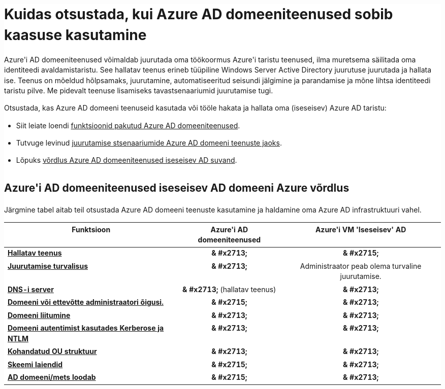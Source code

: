 <properties
    pageTitle="Azure'i AD domeeniteenused: Võrdlus Azure AD domeeniteenused iseseisev domeenikontrolleritega | Microsoft Azure'i"
    description="Azure Active Directory domeeniteenused iseseisev domeenikontrolleritega võrdlus"
    services="active-directory-ds"
    documentationCenter=""
    authors="mahesh-unnikrishnan"
    manager="stevenpo"
    editor="curtand"/>

<tags
    ms.service="active-directory-ds"
    ms.workload="identity"
    ms.tgt_pltfrm="na"
    ms.devlang="na"
    ms.topic="article"
    ms.date="10/01/2016"
    ms.author="maheshu"/>

# <a name="how-to-decide-if-azure-ad-domain-services-is-right-for-your-use-case"></a>Kuidas otsustada, kui Azure AD domeeniteenused sobib kaasuse kasutamine
Azure'i AD domeeniteenused võimaldab juurutada oma töökoormus Azure'i taristu teenused, ilma muretsema säilitada oma identiteedi avaldamistaristu. See hallatav teenus erineb tüüpiline Windows Server Active Directory juurutuse juurutada ja hallata ise. Teenus on mõeldud hõlpsamaks, juurutamine, automatiseeritud seisundi jälgimine ja parandamise ja mõne lihtsa identiteedi taristu pilve. Me pidevalt teenuse lisamiseks tavastsenaariumid juurutamise tugi.

Otsustada, kas Azure AD domeeni teenuseid kasutada või tööle hakata ja hallata oma (iseseisev) Azure AD taristu:

- Siit leiate loendi [funktsioonid pakutud Azure AD domeeniteenused](active-directory-ds-features.md).

- Tutvuge levinud [juurutamise stsenaariumide Azure AD domeeni teenuste jaoks](active-directory-ds-scenarios.md).

- Lõpuks [võrdlus Azure AD domeeniteenused iseseisev AD suvand](active-directory-ds-comparison.md#compare-azure-ad-domain-services-to-diy-ad-domain-in-azure).


## <a name="compare-azure-ad-domain-services-to-diy-ad-domain-in-azure"></a>Azure'i AD domeeniteenused iseseisev AD domeeni Azure võrdlus
Järgmine tabel aitab teil otsustada Azure AD domeeni teenuste kasutamine ja haldamine oma Azure AD infrastruktuuri vahel.

|**Funktsioon**|**Azure'i AD domeeniteenused**|**Azure'i VM 'Iseseisev' AD**|
|---|:---:|:---:|
|[**Hallatav teenus**](active-directory-ds-comparison.md#managed-service)|**& #x2713;**|**& #x2715;**|
|[**Juurutamise turvalisus**](active-directory-ds-comparison.md#secure-deployments)|**& #x2713;**|Administraator peab olema turvaline juurutamise.|
|[**DNS-i server**](active-directory-ds-comparison.md#dns-server)|**& #x2713;** (hallatav teenus)|**& #x2713;**|
|[**Domeeni või ettevõtte administraatori õigusi.**](active-directory-ds-comparison.md#domain-or-enterprise-administrator-privileges)|**& #x2715;**|**& #x2713;**|
|[**Domeeni liitumine**](active-directory-ds-comparison.md#domain-join)|**& #x2713;**|**& #x2713;**|
|[**Domeeni autentimist kasutades Kerberose ja NTLM**](active-directory-ds-comparison.md#domain-authentication-using-ntlm-and-kerberos)|**& #x2713;**|**& #x2713;**|
|[**Kohandatud OU struktuur**](active-directory-ds-comparison.md#custom-ou-structure)|**& #x2713;**|**& #x2713;**|
|[**Skeemi laiendid**](active-directory-ds-comparison.md#schema-extensions)|**& #x2715;**|**& #x2713;**|
|[**AD domeeni/mets loodab**](active-directory-ds-comparison.md#ad-domain-or-forest-trusts)|**& #x2715;**|**& #x2713;**|